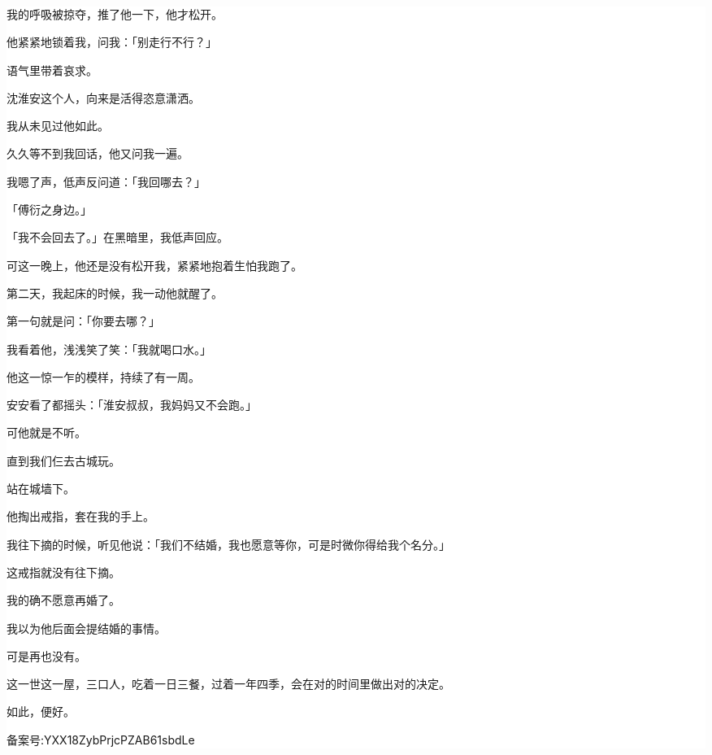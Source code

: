 我的呼吸被掠夺，推了他一下，他才松开。

他紧紧地锁着我，问我：「别走行不行？」

语气里带着哀求。

沈淮安这个人，向来是活得恣意潇洒。

我从未见过他如此。

久久等不到我回话，他又问我一遍。

我嗯了声，低声反问道：「我回哪去？」

「傅衍之身边。」

「我不会回去了。」在黑暗里，我低声回应。

可这一晚上，他还是没有松开我，紧紧地抱着生怕我跑了。

第二天，我起床的时候，我一动他就醒了。

第一句就是问：「你要去哪？」

我看着他，浅浅笑了笑：「我就喝口水。」

他这一惊一乍的模样，持续了有一周。

安安看了都摇头：「淮安叔叔，我妈妈又不会跑。」

可他就是不听。

直到我们仨去古城玩。

站在城墙下。

他掏出戒指，套在我的手上。

我往下摘的时候，听见他说：「我们不结婚，我也愿意等你，可是时微你得给我个名分。」

这戒指就没有往下摘。

我的确不愿意再婚了。

我以为他后面会提结婚的事情。

可是再也没有。

这一世这一屋，三口人，吃着一日三餐，过着一年四季，会在对的时间里做出对的决定。

如此，便好。

备案号:YXX18ZybPrjcPZAB61sbdLe